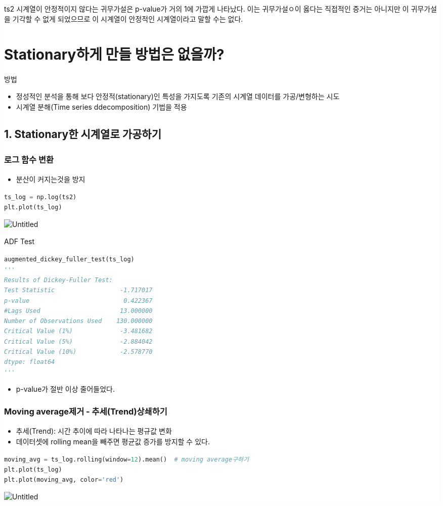 ts2 시계열이 안정적이지 않다는 귀무가설은 p-value가 거의 1에 가깝게 나타났다. 이는 귀무가설ㅇ이 옳다는 직접적인 증거는 아니지만 이 귀무가설을 기각할 수 없게 되었으므로 이 시계열이 안정적인 시계열이라고 말할 수는 없다.

# Stationary하게 만들 방법은 없을까?

방법

- 정성적인 분석을 통해 보다 안정적(stationary)인 특성을 가지도록 기존의 시계열 데이터를 가공/변형하는 시도
- 시계열 분해(Time series ddecomposition) 기법을 적용

## 1. Stationary한 시계열로 가공하기

### 로그 함수 변환

- 분산이 커지는것을 방지

```python
ts_log = np.log(ts2)
plt.plot(ts_log)
```

![Untitled](Exploration%2011%20%E1%84%8B%E1%85%A5%E1%84%8C%E1%85%A6%20%E1%84%8B%E1%85%A9%E1%84%85%E1%85%B3%E1%86%AB%20%E1%84%82%E1%85%A2%20%E1%84%8C%E1%85%AE%E1%84%89%E1%85%B5%E1%86%A8,%20%E1%84%80%E1%85%AA%E1%84%8B%E1%85%A7%E1%86%AB%20%E1%84%82%E1%85%A2%E1%84%8B%E1%85%B5%E1%86%AF%E1%84%8B%E1%85%B3%E1%86%AB%20719b88ec71864f8e93447a6427b0939d/Untitled%204.png)

ADF Test

```python
augmented_dickey_fuller_test(ts_log)
'''
Results of Dickey-Fuller Test:
Test Statistic                  -1.717017
p-value                          0.422367
#Lags Used                      13.000000
Number of Observations Used    130.000000
Critical Value (1%)             -3.481682
Critical Value (5%)             -2.884042
Critical Value (10%)            -2.578770
dtype: float64
'''
```

- p-value가 절반 이상 줄어들었다.

### Moving average제거 - 추세(Trend)상쇄하기

- 추세(Trend): 시간 추이에 따라 나타나는 평규값 변화
- 데이터셋에 rolling mean을 빼주면 평균값 증가를 방지할 수 있다.

```python
moving_avg = ts_log.rolling(window=12).mean()  # moving average구하기 
plt.plot(ts_log)
plt.plot(moving_avg, color='red')
```

![Untitled](Exploration%2011%20%E1%84%8B%E1%85%A5%E1%84%8C%E1%85%A6%20%E1%84%8B%E1%85%A9%E1%84%85%E1%85%B3%E1%86%AB%20%E1%84%82%E1%85%A2%20%E1%84%8C%E1%85%AE%E1%84%89%E1%85%B5%E1%86%A8,%20%E1%84%80%E1%85%AA%E1%84%8B%E1%85%A7%E1%86%AB%20%E1%84%82%E1%85%A2%E1%84%8B%E1%85%B5%E1%86%AF%E1%84%8B%E1%85%B3%E1%86%AB%20719b88ec71864f8e93447a6427b0939d/Untitled%205.png)
